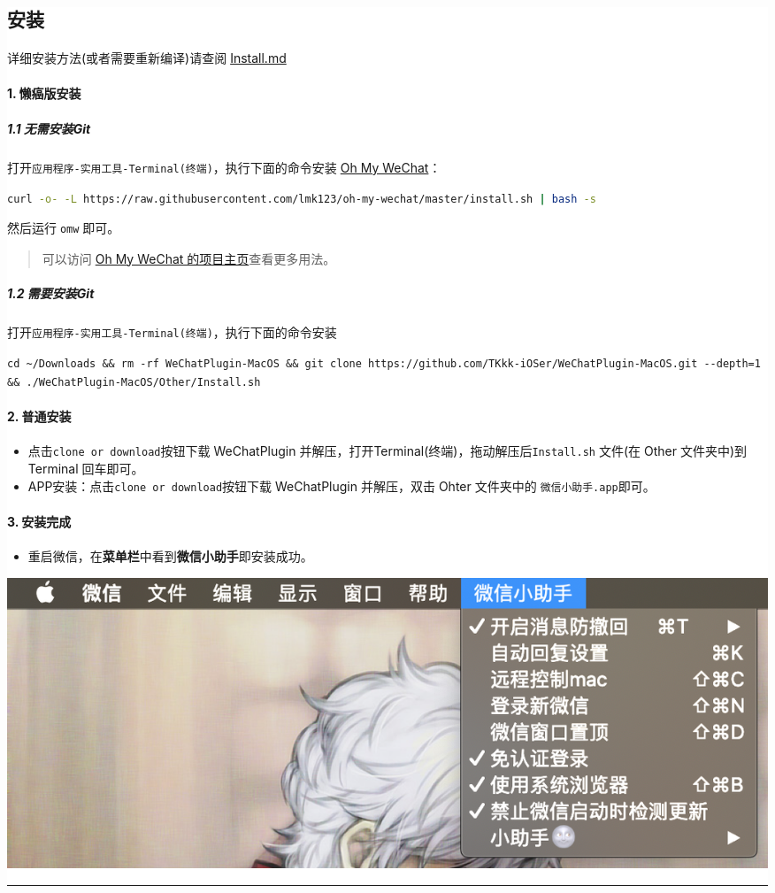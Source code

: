 ## 安装

详细安装方法(或者需要重新编译)请查阅 [Install.md](https://github.com/TKkk-iOSer/WeChatPlugin-MacOS/blob/master/Install.md)

#### 1. 懒癌版安装

##### 1.1 无需安装Git

打开`应用程序-实用工具-Terminal(终端)`，执行下面的命令安装 [Oh My WeChat](https://github.com/lmk123/oh-my-wechat)：

```sh
curl -o- -L https://raw.githubusercontent.com/lmk123/oh-my-wechat/master/install.sh | bash -s
```

然后运行 `omw` 即可。

> 可以访问 [Oh My WeChat 的项目主页](https://github.com/lmk123/oh-my-wechat#oh-my-wechat)查看更多用法。

##### 1.2 需要安装Git

打开`应用程序-实用工具-Terminal(终端)`，执行下面的命令安装

`cd ~/Downloads && rm -rf WeChatPlugin-MacOS && git clone https://github.com/TKkk-iOSer/WeChatPlugin-MacOS.git --depth=1 && ./WeChatPlugin-MacOS/Other/Install.sh`


#### 2. 普通安装

* 点击`clone or download`按钮下载 WeChatPlugin 并解压，打开Terminal(终端)，拖动解压后`Install.sh` 文件(在 Other 文件夹中)到 Terminal 回车即可。
* APP安装：点击`clone or download`按钮下载 WeChatPlugin 并解压，双击 Ohter 文件夹中的 `微信小助手.app`即可。

#### 3. 安装完成

* 重启微信，在**菜单栏**中看到**微信小助手**即安装成功。

![微信小助手.png](./Other/ScreenShots/wechatplugin.png)

---